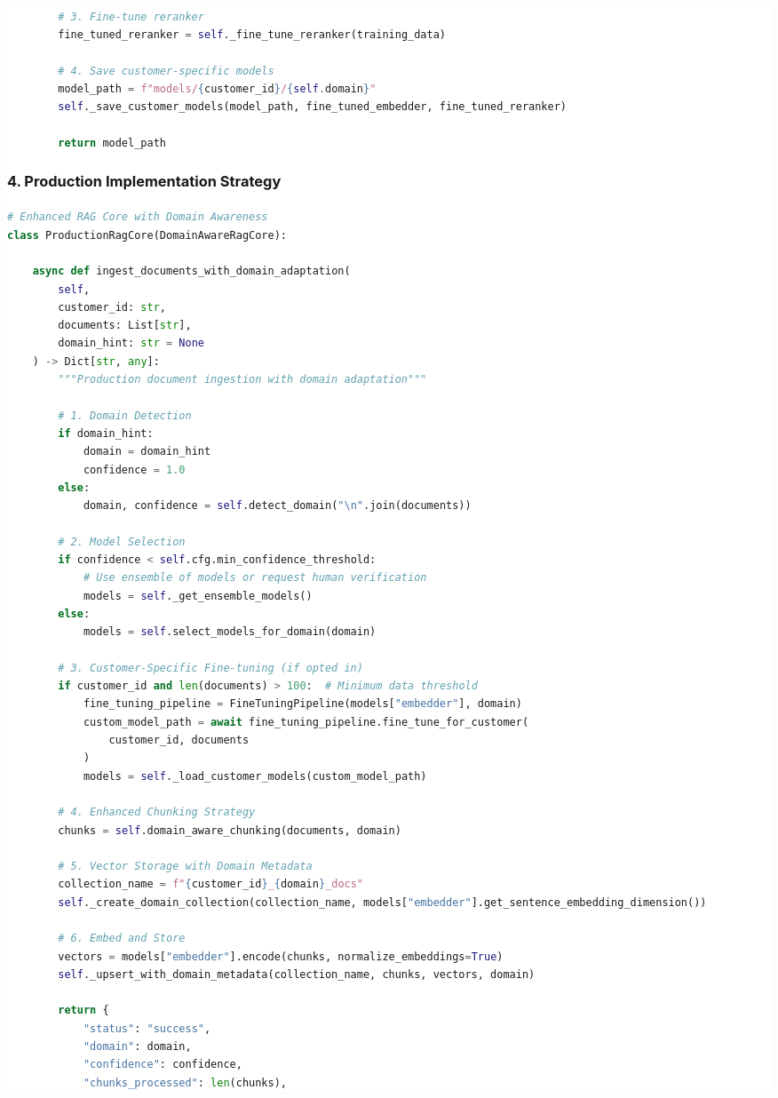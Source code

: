 ```python
        # 3. Fine-tune reranker
        fine_tuned_reranker = self._fine_tune_reranker(training_data)

        # 4. Save customer-specific models
        model_path = f"models/{customer_id}/{self.domain}"
        self._save_customer_models(model_path, fine_tuned_embedder, fine_tuned_reranker)

        return model_path
```

### 4. **Production Implementation Strategy**

```python
# Enhanced RAG Core with Domain Awareness
class ProductionRagCore(DomainAwareRagCore):

    async def ingest_documents_with_domain_adaptation(
        self,
        customer_id: str,
        documents: List[str],
        domain_hint: str = None
    ) -> Dict[str, any]:
        """Production document ingestion with domain adaptation"""

        # 1. Domain Detection
        if domain_hint:
            domain = domain_hint
            confidence = 1.0
        else:
            domain, confidence = self.detect_domain("\n".join(documents))

        # 2. Model Selection
        if confidence < self.cfg.min_confidence_threshold:
            # Use ensemble of models or request human verification
            models = self._get_ensemble_models()
        else:
            models = self.select_models_for_domain(domain)

        # 3. Customer-Specific Fine-tuning (if opted in)
        if customer_id and len(documents) > 100:  # Minimum data threshold
            fine_tuning_pipeline = FineTuningPipeline(models["embedder"], domain)
            custom_model_path = await fine_tuning_pipeline.fine_tune_for_customer(
                customer_id, documents
            )
            models = self._load_customer_models(custom_model_path)

        # 4. Enhanced Chunking Strategy
        chunks = self.domain_aware_chunking(documents, domain)

        # 5. Vector Storage with Domain Metadata
        collection_name = f"{customer_id}_{domain}_docs"
        self._create_domain_collection(collection_name, models["embedder"].get_sentence_embedding_dimension())

        # 6. Embed and Store
        vectors = models["embedder"].encode(chunks, normalize_embeddings=True)
        self._upsert_with_domain_metadata(collection_name, chunks, vectors, domain)

        return {
            "status": "success",
            "domain": domain,
            "confidence": confidence,
            "chunks_processed": len(chunks),
```